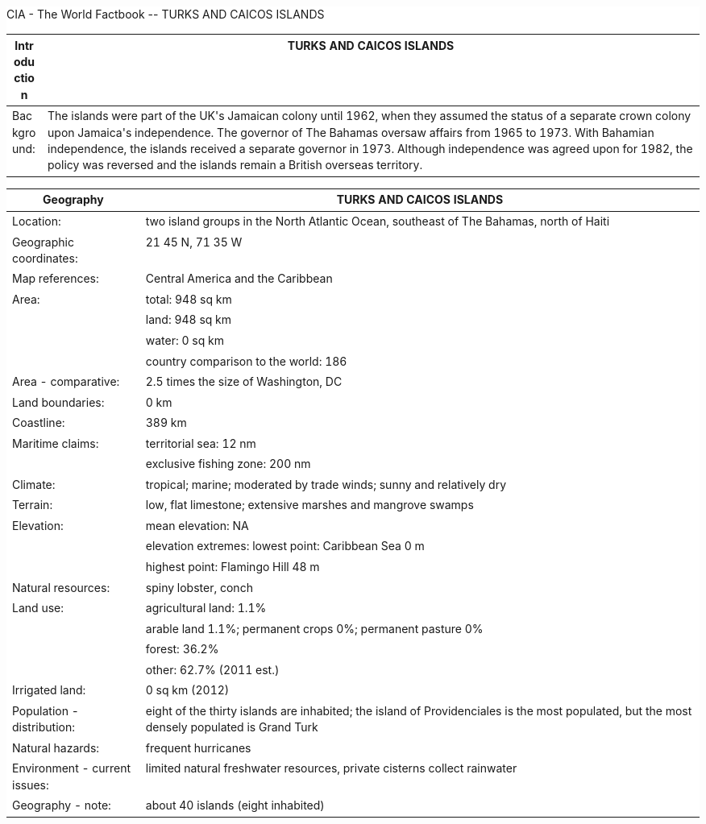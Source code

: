 CIA - The World Factbook -- TURKS AND CAICOS ISLANDS

| Introduction | TURKS AND CAICOS ISLANDS |
| --- | --- |
| Background: | The islands were part of the UK's Jamaican colony until 1962, when they assumed the status of a separate crown colony upon Jamaica's independence. The governor of The Bahamas oversaw affairs from 1965 to 1973. With Bahamian independence, the islands received a separate governor in 1973. Although independence was agreed upon for 1982, the policy was reversed and the islands remain a British overseas territory. |

| Geography | TURKS AND CAICOS ISLANDS |
| --- | --- |
| Location: | two island groups in the North Atlantic Ocean, southeast of The Bahamas, north of Haiti |
| Geographic coordinates: | 21 45 N, 71 35 W |
| Map references: | Central America and the Caribbean |
| Area: | total: 948 sq km |
| | land: 948 sq km |
| | water: 0 sq km |
| | country comparison to the world: 186 |
| Area - comparative: | 2.5 times the size of Washington, DC |
| Land boundaries: | 0 km |
| Coastline: | 389 km |
| Maritime claims: | territorial sea: 12 nm |
| | exclusive fishing zone: 200 nm |
| Climate: | tropical; marine; moderated by trade winds; sunny and relatively dry |
| Terrain: | low, flat limestone; extensive marshes and mangrove swamps |
| Elevation: | mean elevation: NA |
| | elevation extremes: lowest point: Caribbean Sea 0 m |
| | highest point: Flamingo Hill 48 m |
| Natural resources: | spiny lobster, conch |
| Land use: | agricultural land: 1.1% |
| | arable land 1.1%; permanent crops 0%; permanent pasture 0% |
| | forest: 36.2% |
| | other: 62.7% (2011 est.) |
| Irrigated land: | 0 sq km (2012) |
| Population - distribution: | eight of the thirty islands are inhabited; the island of Providenciales is the most populated, but the most densely populated is Grand Turk |
| Natural hazards: | frequent hurricanes |
| Environment - current issues: | limited natural freshwater resources, private cisterns collect rainwater |
| Geography - note: | about 40 islands (eight inhabited) |
